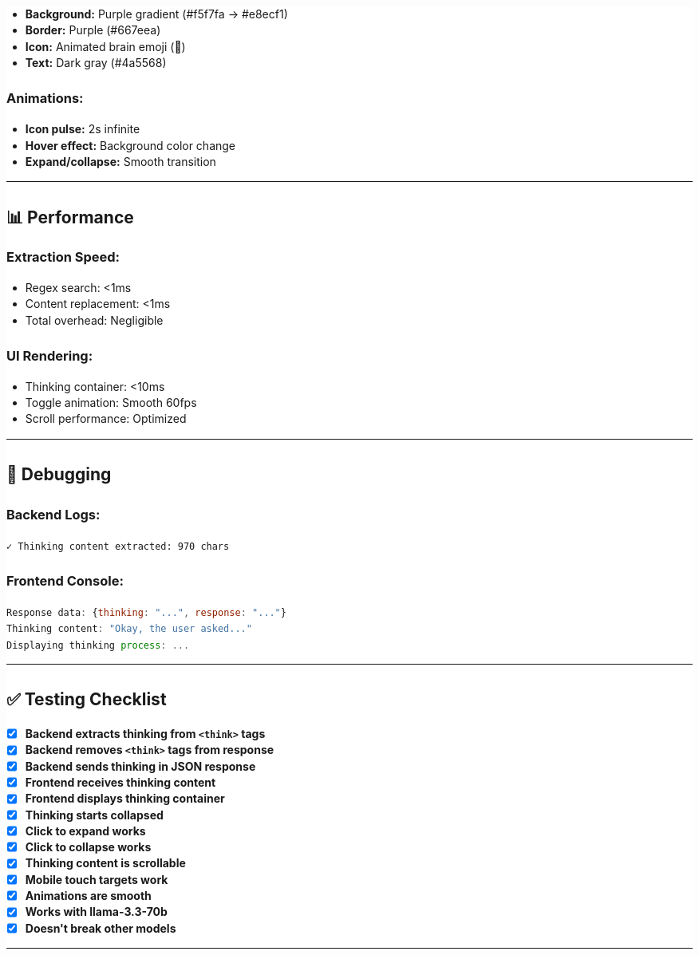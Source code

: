 - **Background:** Purple gradient (#f5f7fa → #e8ecf1)
- **Border:** Purple (#667eea)
- **Icon:** Animated brain emoji (🧠)
- **Text:** Dark gray (#4a5568)

### **Animations:**

- **Icon pulse:** 2s infinite
- **Hover effect:** Background color change
- **Expand/collapse:** Smooth transition

---

## 📊 Performance

### **Extraction Speed:**

- Regex search: <1ms
- Content replacement: <1ms
- Total overhead: Negligible

### **UI Rendering:**

- Thinking container: <10ms
- Toggle animation: Smooth 60fps
- Scroll performance: Optimized

---

## 🐛 Debugging

### **Backend Logs:**

```
✓ Thinking content extracted: 970 chars
```

### **Frontend Console:**

```javascript
Response data: {thinking: "...", response: "..."}
Thinking content: "Okay, the user asked..."
Displaying thinking process: ...
```

---

## ✅ Testing Checklist

- [x] **Backend extracts thinking from `<think>` tags**
- [x] **Backend removes `<think>` tags from response**
- [x] **Backend sends thinking in JSON response**
- [x] **Frontend receives thinking content**
- [x] **Frontend displays thinking container**
- [x] **Thinking starts collapsed**
- [x] **Click to expand works**
- [x] **Click to collapse works**
- [x] **Thinking content is scrollable**
- [x] **Mobile touch targets work**
- [x] **Animations are smooth**
- [x] **Works with llama-3.3-70b**
- [x] **Doesn't break other models**

---